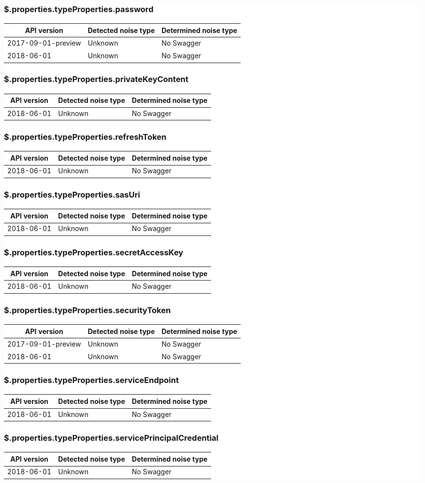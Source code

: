 ### \$.properties.typeProperties.password

| API version        | Detected noise type | Determined noise type |
| ------------------ | ------------------- | --------------------- |
| 2017-09-01-preview | Unknown             | No Swagger            |
| 2018-06-01         | Unknown             | No Swagger            |

### \$.properties.typeProperties.privateKeyContent

| API version | Detected noise type | Determined noise type |
| ----------- | ------------------- | --------------------- |
| 2018-06-01  | Unknown             | No Swagger            |

### \$.properties.typeProperties.refreshToken

| API version | Detected noise type | Determined noise type |
| ----------- | ------------------- | --------------------- |
| 2018-06-01  | Unknown             | No Swagger            |

### \$.properties.typeProperties.sasUri

| API version | Detected noise type | Determined noise type |
| ----------- | ------------------- | --------------------- |
| 2018-06-01  | Unknown             | No Swagger            |

### \$.properties.typeProperties.secretAccessKey

| API version | Detected noise type | Determined noise type |
| ----------- | ------------------- | --------------------- |
| 2018-06-01  | Unknown             | No Swagger            |

### \$.properties.typeProperties.securityToken

| API version        | Detected noise type | Determined noise type |
| ------------------ | ------------------- | --------------------- |
| 2017-09-01-preview | Unknown             | No Swagger            |
| 2018-06-01         | Unknown             | No Swagger            |

### \$.properties.typeProperties.serviceEndpoint

| API version | Detected noise type | Determined noise type |
| ----------- | ------------------- | --------------------- |
| 2018-06-01  | Unknown             | No Swagger            |

### \$.properties.typeProperties.servicePrincipalCredential

| API version | Detected noise type | Determined noise type |
| ----------- | ------------------- | --------------------- |
| 2018-06-01  | Unknown             | No Swagger            |
